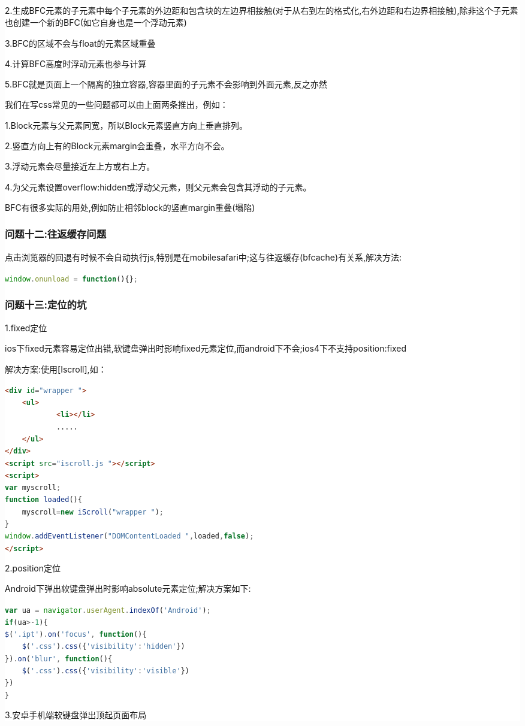 2.生成BFC元素的子元素中每个子元素的外边距和包含块的左边界相接触(对于从右到左的格式化,右外边距和右边界相接触),除非这个子元素也创建一个新的BFC(如它自身也是一个浮动元素)

3.BFC的区域不会与float的元素区域重叠

4.计算BFC高度时浮动元素也参与计算

5.BFC就是页面上一个隔离的独立容器,容器里面的子元素不会影响到外面元素,反之亦然

我们在写css常见的一些问题都可以由上面两条推出，例如：

1.Block元素与父元素同宽，所以Block元素竖直方向上垂直排列。

2.竖直方向上有的Block元素margin会重叠，水平方向不会。

3.浮动元素会尽量接近左上方或右上方。

4.为父元素设置overflow:hidden或浮动父元素，则父元素会包含其浮动的子元素。

BFC有很多实际的用处,例如防止相邻block的竖直margin重叠(塌陷)

### 问题十二:往返缓存问题
点击浏览器的回退有时候不会自动执行js,特别是在mobilesafari中;这与往返缓存(bfcache)有关系,解决方法:
```js
window.onunload = function(){};
```

### 问题十三:定位的坑
1.fixed定位

ios下fixed元素容易定位出错,软键盘弹出时影响fixed元素定位,而android下不会;ios4下不支持position:fixed

解决方案:使用[Iscroll],如：
```html
<div id="wrapper ">
    <ul>
            <li></li>
            .....
    </ul>
</div>
<script src="iscroll.js "></script>
<script>
var myscroll;
function loaded(){
    myscroll=new iScroll("wrapper ");
}
window.addEventListener("DOMContentLoaded ",loaded,false);
</script>
```
2.position定位

Android下弹出软键盘弹出时影响absolute元素定位;解决方案如下:
```js
var ua = navigator.userAgent.indexOf('Android');
if(ua>-1){
$('.ipt').on('focus', function(){
    $('.css').css({'visibility':'hidden'})
}).on('blur', function(){
    $('.css').css({'visibility':'visible'})
})
}
```
3.安卓手机端软键盘弹出顶起页面布局
